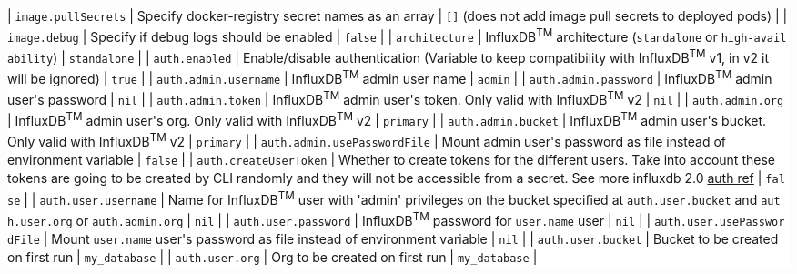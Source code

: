 | `image.pullSecrets`                         | Specify docker-registry secret names as an array                                                                                                                                                                                                                     | `[]` (does not add image pull secrets to deployed pods) |
| `image.debug`                               | Specify if debug logs should be enabled                                                                                                                                                                                                                              | `false`                                                 |
| `architecture`                              | InfluxDB<sup>TM</sup> architecture (`standalone` or `high-availability`)                                                                                                                                                                                             | `standalone`                                            |
| `auth.enabled`                              | Enable/disable authentication (Variable to keep compatibility with InfluxDB<sup>TM</sup> v1, in v2 it will be ignored)                                                                                                                                               | `true`                                                  |
| `auth.admin.username`                       | InfluxDB<sup>TM</sup> admin user name                                                                                                                                                                                                                                | `admin`                                                 |
| `auth.admin.password`                       | InfluxDB<sup>TM</sup> admin user's password                                                                                                                                                                                                                          | `nil`                                                   |
| `auth.admin.token`                          | InfluxDB<sup>TM</sup> admin user's token. Only valid with InfluxDB<sup>TM</sup> v2                                                                                                                                                                                   | `nil`                                                   |
| `auth.admin.org`                            | InfluxDB<sup>TM</sup> admin user's org. Only valid with InfluxDB<sup>TM</sup> v2                                                                                                                                                                                     | `primary`                                               |
| `auth.admin.bucket`                         | InfluxDB<sup>TM</sup> admin user's bucket. Only valid with InfluxDB<sup>TM</sup> v2                                                                                                                                                                                  | `primary`                                               |
| `auth.admin.usePasswordFile`                | Mount admin user's password as file instead of environment variable                                                                                                                                                                                                  | `false`                                                 |
| `auth.createUserToken`                      | Whether to create tokens for the different users. Take into account these tokens are going to be created by CLI randomly and they will not be accessible from a secret. See more influxdb 2.0 [auth ref](https://docs.influxdata.com/influxdb/v2.0/security/tokens/) | `false`                                                 |
| `auth.user.username`                        | Name for InfluxDB<sup>TM</sup> user with 'admin' privileges on the bucket specified at `auth.user.bucket` and `auth.user.org` or `auth.admin.org`                                                                                                                    | `nil`                                                   |
| `auth.user.password`                        | InfluxDB<sup>TM</sup> password for `user.name` user                                                                                                                                                                                                                  | `nil`                                                   |
| `auth.user.usePasswordFile`                 | Mount `user.name` user's password as file instead of environment variable                                                                                                                                                                                            | `nil`                                                   |
| `auth.user.bucket`                          | Bucket to be created on first run                                                                                                                                                                                                                                    | `my_database`                                           |
| `auth.user.org`                             | Org to be created on first run                                                                                                                                                                                                                                       | `my_database`                                           |